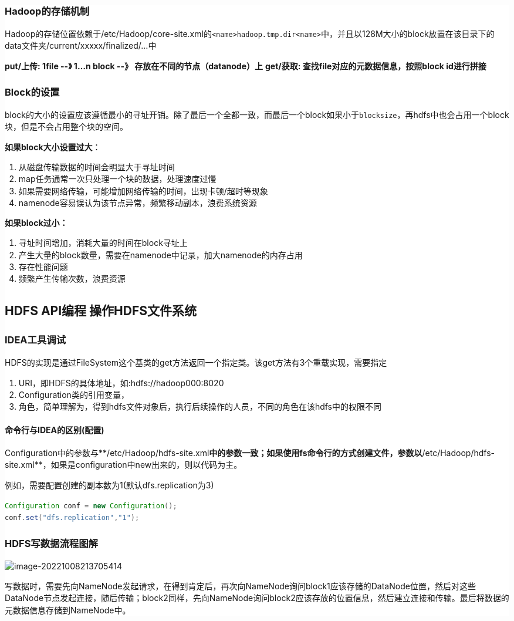 ### Hadoop的存储机制
Hadoop的存储位置依赖于/etc/Hadoop/core-site.xml的`<name>hadoop.tmp.dir<name>`中，并且以128M大小的block放置在该目录下的data文件夹/current/xxxxx/finalized/…中

**put/上传: 1file --》 1…n block --》 存放在不同的节点（datanode）上**
**get/获取: 查找file对应的元数据信息，按照block id进行拼接**

### Block的设置

block的大小的设置应该遵循最小的寻址开销。除了最后一个全都一致，而最后一个block如果小于`blocksize`，再hdfs中也会占用一个block块，但是不会占用整个块的空间。

**如果block大小设置过大**：

1. 从磁盘传输数据的时间会明显大于寻址时间
2. map任务通常一次只处理一个块的数据，处理速度过慢
3. 如果需要网络传输，可能增加网络传输的时间，出现卡顿/超时等现象
4. namenode容易误认为该节点异常，频繁移动副本，浪费系统资源

**如果block过小：**

1. 寻址时间增加，消耗大量的时间在block寻址上
2. 产生大量的block数量，需要在namenode中记录，加大namenode的内存占用
3. 存在性能问题
4. 频繁产生传输次数，浪费资源



## HDFS API编程 操作HDFS文件系统
### IDEA工具调试
HDFS的实现是通过FileSystem这个基类的get方法返回一个指定类。该get方法有3个重载实现，需要指定
1.	URI，即HDFS的具体地址，如:hdfs://hadoop000:8020
2.	Configuration类的引用变量，
3.	角色，简单理解为，得到hdfs文件对象后，执行后续操作的人员，不同的角色在该hdfs中的权限不同



#### 命令行与IDEA的区别(配置)

Configuration中的参数与**/etc/Hadoop/hdfs-site.xml**中的参数一致；如果使用fs命令行的方式创建文件，参数以**/etc/Hadoop/hdfs-site.xml**，如果是configuration中new出来的，则以代码为主。

例如，需要配置创建的副本数为1(默认dfs.replication为3)

``` java
Configuration conf = new Configuration();
conf.set("dfs.replication","1");
```



### HDFS写数据流程图解

![image-20221008213705414](/image-20221008213705414.png)

写数据时，需要先向NameNode发起请求，在得到肯定后，再次向NameNode询问block1应该存储的DataNode位置，然后对这些DataNode节点发起连接，随后传输；block2同样，先向NameNode询问block2应该存放的位置信息，然后建立连接和传输。最后将数据的元数据信息存储到NameNode中。
